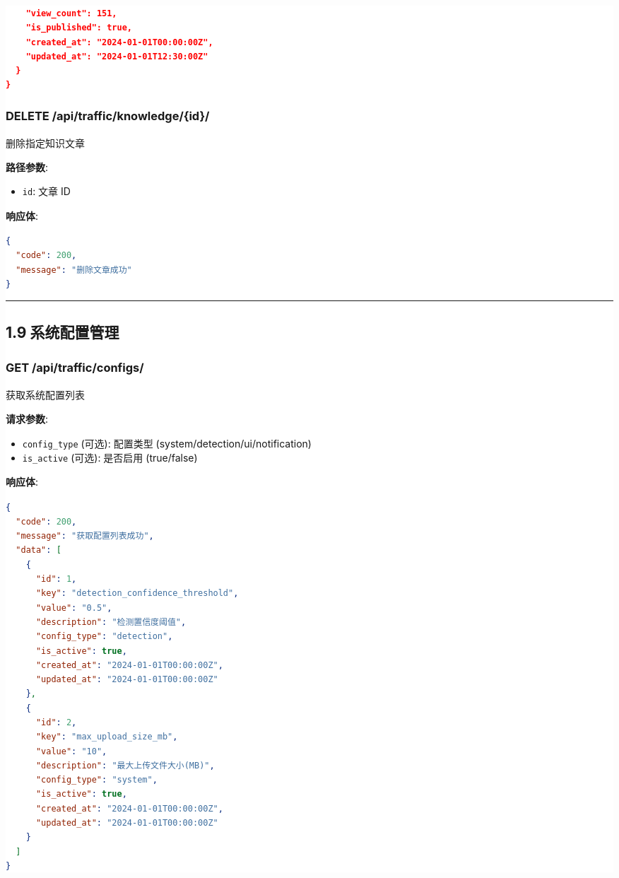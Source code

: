 ```json
    "view_count": 151,
    "is_published": true,
    "created_at": "2024-01-01T00:00:00Z",
    "updated_at": "2024-01-01T12:30:00Z"
  }
}
```

### DELETE /api/traffic/knowledge/{id}/

删除指定知识文章

**路径参数**:

- `id`: 文章 ID

**响应体**:

```json
{
  "code": 200,
  "message": "删除文章成功"
}
```

---

## 1.9 系统配置管理

### GET /api/traffic/configs/

获取系统配置列表

**请求参数**:

- `config_type` (可选): 配置类型 (system/detection/ui/notification)
- `is_active` (可选): 是否启用 (true/false)

**响应体**:

```json
{
  "code": 200,
  "message": "获取配置列表成功",
  "data": [
    {
      "id": 1,
      "key": "detection_confidence_threshold",
      "value": "0.5",
      "description": "检测置信度阈值",
      "config_type": "detection",
      "is_active": true,
      "created_at": "2024-01-01T00:00:00Z",
      "updated_at": "2024-01-01T00:00:00Z"
    },
    {
      "id": 2,
      "key": "max_upload_size_mb",
      "value": "10",
      "description": "最大上传文件大小(MB)",
      "config_type": "system",
      "is_active": true,
      "created_at": "2024-01-01T00:00:00Z",
      "updated_at": "2024-01-01T00:00:00Z"
    }
  ]
}
```